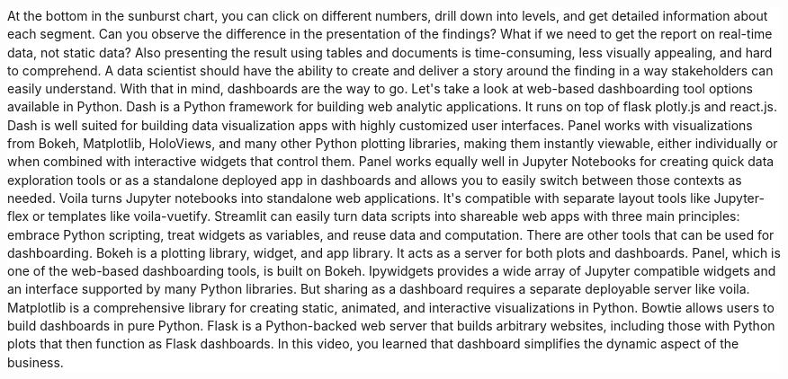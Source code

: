 At the bottom in the sunburst chart,
you can click on different numbers,
drill down into levels,
and get detailed information about each segment.
Can you observe the difference in
the presentation of the findings?
What if we need to get the report on
real-time data, not static data?
Also presenting the result using
tables and documents is time-consuming,
less visually appealing, and hard to comprehend.
A data scientist should have
the ability to create and deliver
a story around the finding in a way
stakeholders can easily understand.
With that in mind,
dashboards are the way to go.
Let's take a look at web-based dashboarding tool options
available in Python.
Dash is a Python framework for
building web analytic applications.
It runs on top of flask plotly.js and react.js.
Dash is well suited for building
data visualization apps with
highly customized user interfaces.
Panel works with visualizations from Bokeh,
Matplotlib, HoloViews,
and many other Python plotting libraries,
making them instantly viewable,
either individually or when
combined with interactive widgets that control them.
Panel works equally well in Jupyter Notebooks
for creating quick data exploration tools or as
a standalone deployed app in dashboards and allows
you to easily switch between those contexts as needed.
Voila turns Jupyter notebooks
into standalone web applications.
It's compatible with separate layout tools like
Jupyter-flex or templates like voila-vuetify.
Streamlit can easily turn data scripts into
shareable web apps with three main principles:
embrace Python scripting, treat widgets as variables,
and reuse data and computation.
There are other tools that can be used for dashboarding.
Bokeh is a plotting library,
widget, and app library.
It acts as a server for both plots and dashboards.
Panel, which is one of the web-based dashboarding tools,
is built on Bokeh.
Ipywidgets provides a wide array of
Jupyter compatible widgets and
an interface supported by many Python libraries.
But sharing as a dashboard requires
a separate deployable server like voila.
Matplotlib is
a comprehensive library for creating static,
animated, and interactive visualizations in Python.
Bowtie allows users to build dashboards in pure Python.
Flask is a Python-backed web server
that builds arbitrary websites,
including those with Python plots that
then function as Flask dashboards.
In this video, you learned that
dashboard simplifies the dynamic aspect of the business.